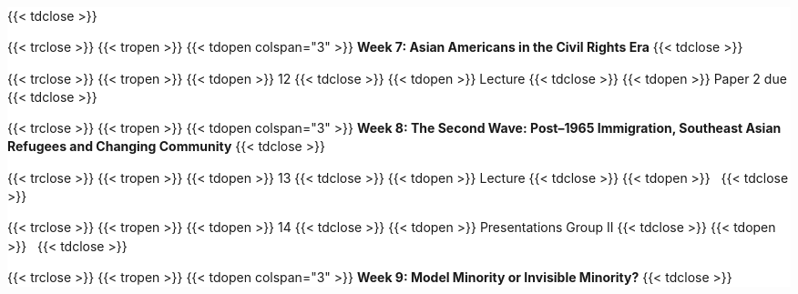 {{< tdclose >}}

{{< trclose >}}
{{< tropen >}}
{{< tdopen colspan="3" >}}
**Week 7: Asian Americans in the Civil Rights Era**
{{< tdclose >}}

{{< trclose >}}
{{< tropen >}}
{{< tdopen >}}
12
{{< tdclose >}}
{{< tdopen >}}
Lecture
{{< tdclose >}}
{{< tdopen >}}
Paper 2 due
{{< tdclose >}}

{{< trclose >}}
{{< tropen >}}
{{< tdopen colspan="3" >}}
**Week 8: The Second Wave: Post–1965 Immigration, Southeast Asian Refugees and Changing Community**
{{< tdclose >}}

{{< trclose >}}
{{< tropen >}}
{{< tdopen >}}
13
{{< tdclose >}}
{{< tdopen >}}
Lecture
{{< tdclose >}}
{{< tdopen >}}
 
{{< tdclose >}}

{{< trclose >}}
{{< tropen >}}
{{< tdopen >}}
14
{{< tdclose >}}
{{< tdopen >}}
Presentations Group II
{{< tdclose >}}
{{< tdopen >}}
 
{{< tdclose >}}

{{< trclose >}}
{{< tropen >}}
{{< tdopen colspan="3" >}}
**Week 9: Model Minority or Invisible Minority?**
{{< tdclose >}}
